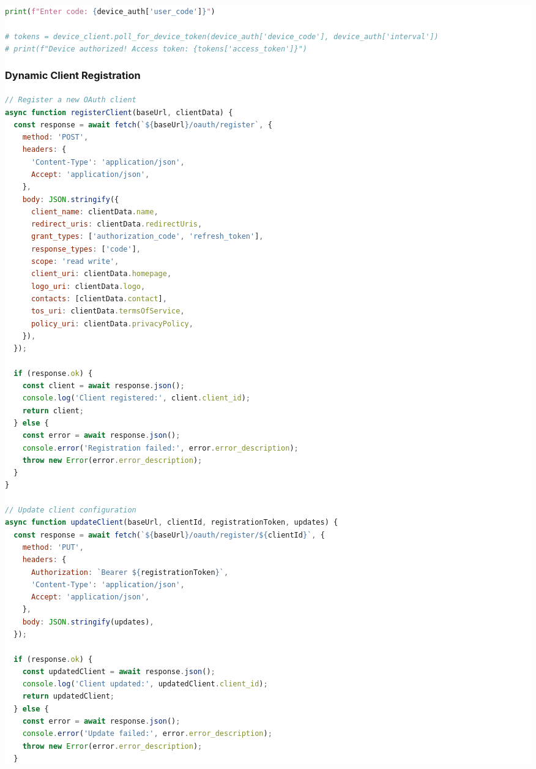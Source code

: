 ```python
print(f"Enter code: {device_auth['user_code']}")

# tokens = device_client.poll_for_device_token(device_auth['device_code'], device_auth['interval'])
# print(f"Device authorized! Access token: {tokens['access_token']}")
```

### Dynamic Client Registration

```javascript
// Register a new OAuth client
async function registerClient(baseUrl, clientData) {
  const response = await fetch(`${baseUrl}/oauth/register`, {
    method: 'POST',
    headers: {
      'Content-Type': 'application/json',
      Accept: 'application/json',
    },
    body: JSON.stringify({
      client_name: clientData.name,
      redirect_uris: clientData.redirectUris,
      grant_types: ['authorization_code', 'refresh_token'],
      response_types: ['code'],
      scope: 'read write',
      client_uri: clientData.homepage,
      logo_uri: clientData.logo,
      contacts: [clientData.contact],
      tos_uri: clientData.termsOfService,
      policy_uri: clientData.privacyPolicy,
    }),
  });

  if (response.ok) {
    const client = await response.json();
    console.log('Client registered:', client.client_id);
    return client;
  } else {
    const error = await response.json();
    console.error('Registration failed:', error.error_description);
    throw new Error(error.error_description);
  }
}

// Update client configuration
async function updateClient(baseUrl, clientId, registrationToken, updates) {
  const response = await fetch(`${baseUrl}/oauth/register/${clientId}`, {
    method: 'PUT',
    headers: {
      Authorization: `Bearer ${registrationToken}`,
      'Content-Type': 'application/json',
      Accept: 'application/json',
    },
    body: JSON.stringify(updates),
  });

  if (response.ok) {
    const updatedClient = await response.json();
    console.log('Client updated:', updatedClient.client_id);
    return updatedClient;
  } else {
    const error = await response.json();
    console.error('Update failed:', error.error_description);
    throw new Error(error.error_description);
  }
```